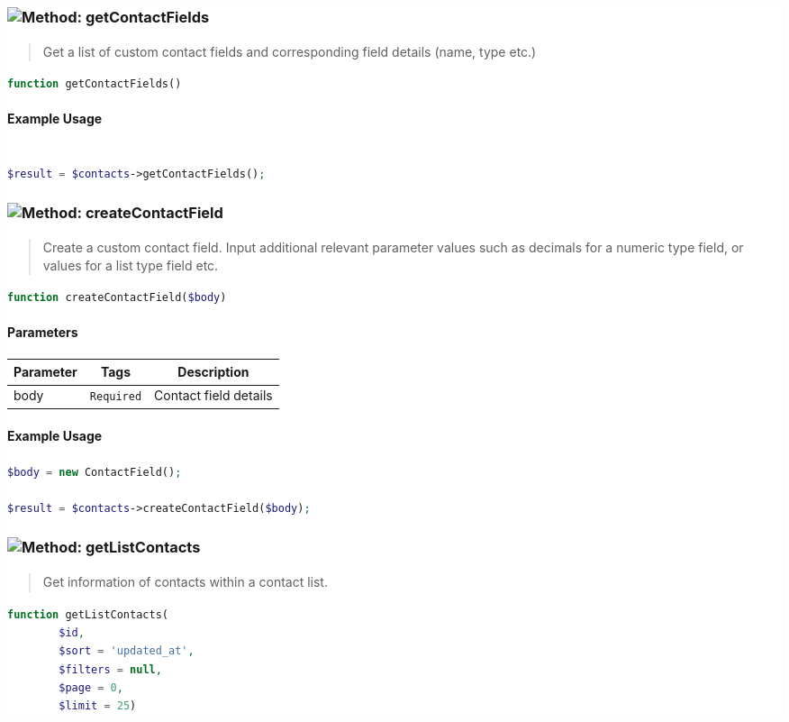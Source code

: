 
### <a name="get_contact_fields"></a>![Method: ](https://apidocs.io/img/method.png ".ContactsController.getContactFields") getContactFields

> Get a list of custom contact fields and corresponding field details (name, type etc.)


```php
function getContactFields()
```

#### Example Usage

```php

$result = $contacts->getContactFields();

```


### <a name="create_contact_field"></a>![Method: ](https://apidocs.io/img/method.png ".ContactsController.createContactField") createContactField

> Create a custom contact field. Input additional relevant parameter values such as decimals for a numeric type field, or values for a list type field etc.


```php
function createContactField($body)
```

#### Parameters

| Parameter | Tags | Description |
|-----------|------|-------------|
| body |  ``` Required ```  | Contact field details |



#### Example Usage

```php
$body = new ContactField();

$result = $contacts->createContactField($body);

```


### <a name="get_list_contacts"></a>![Method: ](https://apidocs.io/img/method.png ".ContactsController.getListContacts") getListContacts

> Get information of contacts within a contact list.


```php
function getListContacts(
        $id,
        $sort = 'updated_at',
        $filters = null,
        $page = 0,
        $limit = 25)
```

